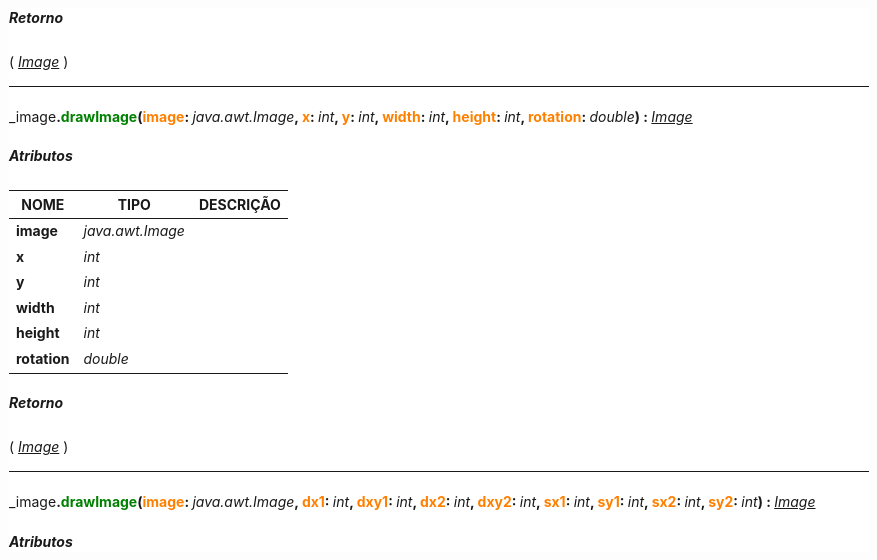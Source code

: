 ##### Retorno

( _[Image](../../resources/Image)_ )


---

#### <span style="font-weight: normal">_image</span>.<span style="color: #008000">drawImage</span>(<span style="color: #FF8000">image</span>: <span style="font-weight: normal; font-style: italic;">java.awt.Image</span>, <span style="color: #FF8000">x</span>: <span style="font-weight: normal; font-style: italic;">int</span>, <span style="color: #FF8000">y</span>: <span style="font-weight: normal; font-style: italic;">int</span>, <span style="color: #FF8000">width</span>: <span style="font-weight: normal; font-style: italic;">int</span>, <span style="color: #FF8000">height</span>: <span style="font-weight: normal; font-style: italic;">int</span>, <span style="color: #FF8000">rotation</span>: <span style="font-weight: normal; font-style: italic;">double</span>) : <span style="font-weight: normal; font-style: italic;">[Image](../../resources/Image)</span>
##### Atributos

| NOME | TIPO | DESCRIÇÃO |
|---|---|---|
| **image** | _java.awt.Image_ |   |
| **x** | _int_ |   |
| **y** | _int_ |   |
| **width** | _int_ |   |
| **height** | _int_ |   |
| **rotation** | _double_ |   |

##### Retorno

( _[Image](../../resources/Image)_ )


---

#### <span style="font-weight: normal">_image</span>.<span style="color: #008000">drawImage</span>(<span style="color: #FF8000">image</span>: <span style="font-weight: normal; font-style: italic;">java.awt.Image</span>, <span style="color: #FF8000">dx1</span>: <span style="font-weight: normal; font-style: italic;">int</span>, <span style="color: #FF8000">dxy1</span>: <span style="font-weight: normal; font-style: italic;">int</span>, <span style="color: #FF8000">dx2</span>: <span style="font-weight: normal; font-style: italic;">int</span>, <span style="color: #FF8000">dxy2</span>: <span style="font-weight: normal; font-style: italic;">int</span>, <span style="color: #FF8000">sx1</span>: <span style="font-weight: normal; font-style: italic;">int</span>, <span style="color: #FF8000">sy1</span>: <span style="font-weight: normal; font-style: italic;">int</span>, <span style="color: #FF8000">sx2</span>: <span style="font-weight: normal; font-style: italic;">int</span>, <span style="color: #FF8000">sy2</span>: <span style="font-weight: normal; font-style: italic;">int</span>) : <span style="font-weight: normal; font-style: italic;">[Image](../../resources/Image)</span>
##### Atributos
